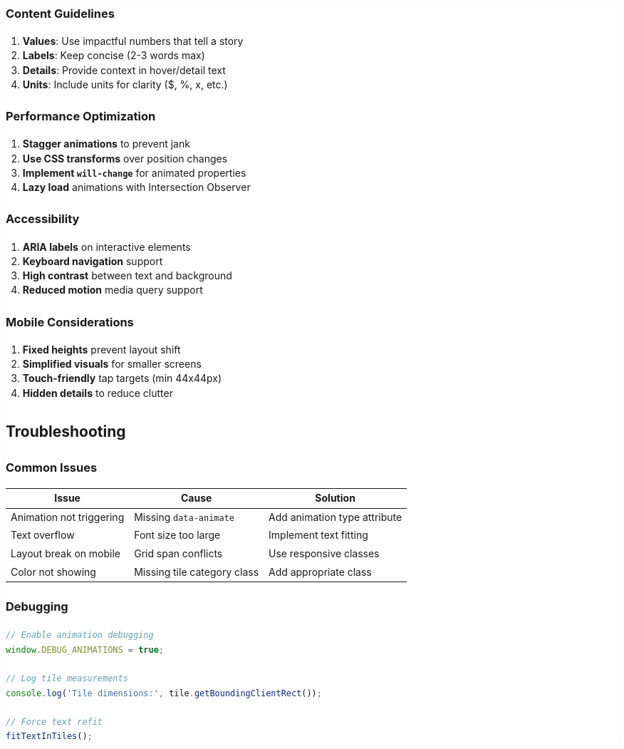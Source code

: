 ### Content Guidelines
1. **Values**: Use impactful numbers that tell a story
2. **Labels**: Keep concise (2-3 words max)
3. **Details**: Provide context in hover/detail text
4. **Units**: Include units for clarity ($, %, x, etc.)

### Performance Optimization
1. **Stagger animations** to prevent jank
2. **Use CSS transforms** over position changes
3. **Implement `will-change`** for animated properties
4. **Lazy load** animations with Intersection Observer

### Accessibility
1. **ARIA labels** on interactive elements
2. **Keyboard navigation** support
3. **High contrast** between text and background
4. **Reduced motion** media query support

### Mobile Considerations
1. **Fixed heights** prevent layout shift
2. **Simplified visuals** for smaller screens
3. **Touch-friendly** tap targets (min 44x44px)
4. **Hidden details** to reduce clutter

## Troubleshooting

### Common Issues

| Issue | Cause | Solution |
|-------|-------|----------|
| Animation not triggering | Missing `data-animate` | Add animation type attribute |
| Text overflow | Font size too large | Implement text fitting |
| Layout break on mobile | Grid span conflicts | Use responsive classes |
| Color not showing | Missing tile category class | Add appropriate class |

### Debugging
```javascript
// Enable animation debugging
window.DEBUG_ANIMATIONS = true;

// Log tile measurements
console.log('Tile dimensions:', tile.getBoundingClientRect());

// Force text refit
fitTextInTiles();
```
